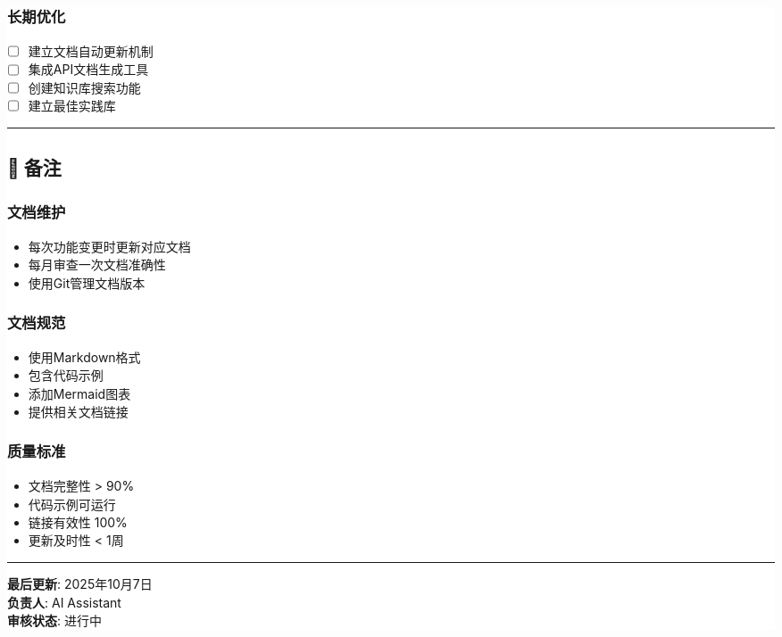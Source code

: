 ### 长期优化
- [ ] 建立文档自动更新机制
- [ ] 集成API文档生成工具
- [ ] 创建知识库搜索功能
- [ ] 建立最佳实践库

---

## 📝 备注

### 文档维护
- 每次功能变更时更新对应文档
- 每月审查一次文档准确性
- 使用Git管理文档版本

### 文档规范
- 使用Markdown格式
- 包含代码示例
- 添加Mermaid图表
- 提供相关文档链接

### 质量标准
- 文档完整性 > 90%
- 代码示例可运行
- 链接有效性 100%
- 更新及时性 < 1周

---

**最后更新**: 2025年10月7日  
**负责人**: AI Assistant  
**审核状态**: 进行中
